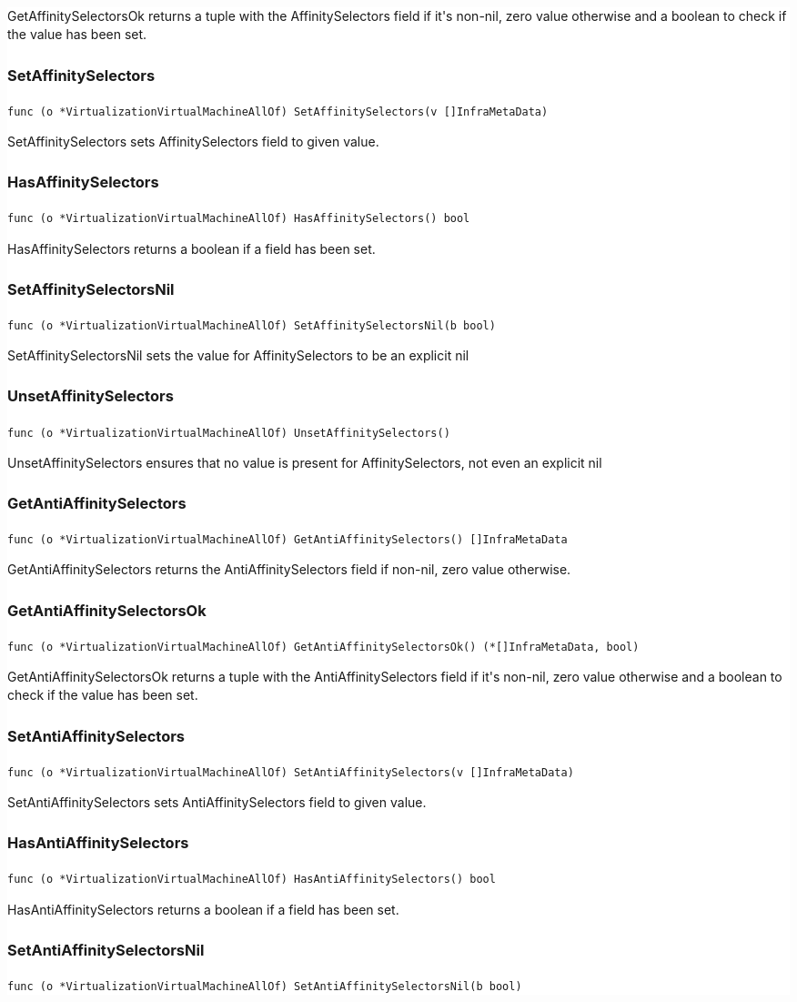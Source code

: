 GetAffinitySelectorsOk returns a tuple with the AffinitySelectors field if it's non-nil, zero value otherwise
and a boolean to check if the value has been set.

### SetAffinitySelectors

`func (o *VirtualizationVirtualMachineAllOf) SetAffinitySelectors(v []InfraMetaData)`

SetAffinitySelectors sets AffinitySelectors field to given value.

### HasAffinitySelectors

`func (o *VirtualizationVirtualMachineAllOf) HasAffinitySelectors() bool`

HasAffinitySelectors returns a boolean if a field has been set.

### SetAffinitySelectorsNil

`func (o *VirtualizationVirtualMachineAllOf) SetAffinitySelectorsNil(b bool)`

 SetAffinitySelectorsNil sets the value for AffinitySelectors to be an explicit nil

### UnsetAffinitySelectors
`func (o *VirtualizationVirtualMachineAllOf) UnsetAffinitySelectors()`

UnsetAffinitySelectors ensures that no value is present for AffinitySelectors, not even an explicit nil
### GetAntiAffinitySelectors

`func (o *VirtualizationVirtualMachineAllOf) GetAntiAffinitySelectors() []InfraMetaData`

GetAntiAffinitySelectors returns the AntiAffinitySelectors field if non-nil, zero value otherwise.

### GetAntiAffinitySelectorsOk

`func (o *VirtualizationVirtualMachineAllOf) GetAntiAffinitySelectorsOk() (*[]InfraMetaData, bool)`

GetAntiAffinitySelectorsOk returns a tuple with the AntiAffinitySelectors field if it's non-nil, zero value otherwise
and a boolean to check if the value has been set.

### SetAntiAffinitySelectors

`func (o *VirtualizationVirtualMachineAllOf) SetAntiAffinitySelectors(v []InfraMetaData)`

SetAntiAffinitySelectors sets AntiAffinitySelectors field to given value.

### HasAntiAffinitySelectors

`func (o *VirtualizationVirtualMachineAllOf) HasAntiAffinitySelectors() bool`

HasAntiAffinitySelectors returns a boolean if a field has been set.

### SetAntiAffinitySelectorsNil

`func (o *VirtualizationVirtualMachineAllOf) SetAntiAffinitySelectorsNil(b bool)`
